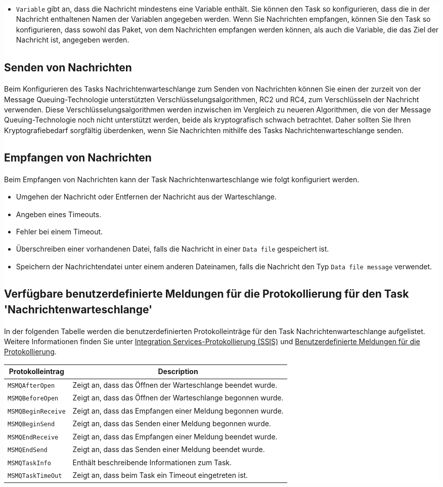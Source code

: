-   `Variable` gibt an, dass die Nachricht mindestens eine Variable enthält. Sie können den Task so konfigurieren, dass die in der Nachricht enthaltenen Namen der Variablen angegeben werden. Wenn Sie Nachrichten empfangen, können Sie den Task so konfigurieren, dass sowohl das Paket, von dem Nachrichten empfangen werden können, als auch die Variable, die das Ziel der Nachricht ist, angegeben werden.  
  
## <a name="sending-messages"></a>Senden von Nachrichten  
 Beim Konfigurieren des Tasks Nachrichtenwarteschlange zum Senden von Nachrichten können Sie einen der zurzeit von der Message Queuing-Technologie unterstützten Verschlüsselungsalgorithmen, RC2 und RC4, zum Verschlüsseln der Nachricht verwenden. Diese Verschlüsselungsalgorithmen werden inzwischen im Vergleich zu neueren Algorithmen, die von der Message Queuing-Technologie noch nicht unterstützt werden, beide als kryptografisch schwach betrachtet. Daher sollten Sie Ihren Kryptografiebedarf sorgfältig überdenken, wenn Sie Nachrichten mithilfe des Tasks Nachrichtenwarteschlange senden.  
  
## <a name="receiving-messages"></a>Empfangen von Nachrichten  
 Beim Empfangen von Nachrichten kann der Task Nachrichtenwarteschlange wie folgt konfiguriert werden.  
  
-   Umgehen der Nachricht oder Entfernen der Nachricht aus der Warteschlange.  
  
-   Angeben eines Timeouts.  
  
-   Fehler bei einem Timeout.  
  
-   Überschreiben einer vorhandenen Datei, falls die Nachricht in einer `Data file` gespeichert ist.  
  
-   Speichern der Nachrichtendatei unter einem anderen Dateinamen, falls die Nachricht den Typ `Data file message` verwendet.  
  
## <a name="custom-logging-messages-available-on-the-message-queue-task"></a>Verfügbare benutzerdefinierte Meldungen für die Protokollierung für den Task 'Nachrichtenwarteschlange'  
 In der folgenden Tabelle werden die benutzerdefinierten Protokolleinträge für den Task Nachrichtenwarteschlange aufgelistet. Weitere Informationen finden Sie unter [Integration Services-Protokollierung &#40;SSIS&#41;](../performance/integration-services-ssis-logging.md) und [Benutzerdefinierte Meldungen für die Protokollierung](../custom-messages-for-logging.md).  
  
|Protokolleintrag|Description|  
|---------------|-----------------|  
|`MSMQAfterOpen`|Zeigt an, dass das Öffnen der Warteschlange beendet wurde.|  
|`MSMQBeforeOpen`|Zeigt an, dass das Öffnen der Warteschlange begonnen wurde.|  
|`MSMQBeginReceive`|Zeigt an, dass das Empfangen einer Meldung begonnen wurde.|  
|`MSMQBeginSend`|Zeigt an, dass das Senden einer Meldung begonnen wurde.|  
|`MSMQEndReceive`|Zeigt an, dass das Empfangen einer Meldung beendet wurde.|  
|`MSMQEndSend`|Zeigt an, dass das Senden einer Meldung beendet wurde.|  
|`MSMQTaskInfo`|Enthält beschreibende Informationen zum Task.|  
|`MSMQTaskTimeOut`|Zeigt an, dass beim Task ein Timeout eingetreten ist.|  
  
